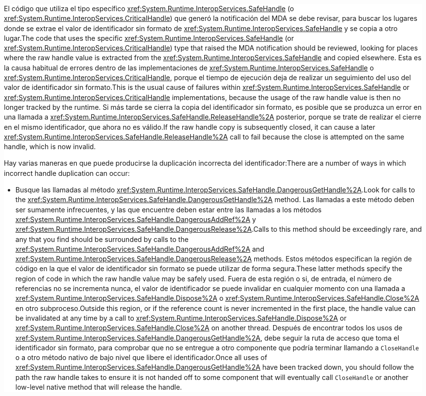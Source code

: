  <span data-ttu-id="e6de8-119">El código que utiliza el tipo específico <xref:System.Runtime.InteropServices.SafeHandle> (o <xref:System.Runtime.InteropServices.CriticalHandle>) que generó la notificación del MDA se debe revisar, para buscar los lugares donde se extrae el valor de identificador sin formato de <xref:System.Runtime.InteropServices.SafeHandle> y se copia a otro lugar.</span><span class="sxs-lookup"><span data-stu-id="e6de8-119">The code that uses the specific <xref:System.Runtime.InteropServices.SafeHandle> (or <xref:System.Runtime.InteropServices.CriticalHandle>) type that raised the MDA notification should be reviewed, looking for places where the raw handle value is extracted from the <xref:System.Runtime.InteropServices.SafeHandle> and copied elsewhere.</span></span> <span data-ttu-id="e6de8-120">Esta es la causa habitual de errores dentro de las implementaciones de <xref:System.Runtime.InteropServices.SafeHandle> o <xref:System.Runtime.InteropServices.CriticalHandle>, porque el tiempo de ejecución deja de realizar un seguimiento del uso del valor de identificador sin formato.</span><span class="sxs-lookup"><span data-stu-id="e6de8-120">This is the usual cause of failures within <xref:System.Runtime.InteropServices.SafeHandle> or <xref:System.Runtime.InteropServices.CriticalHandle> implementations, because the usage of the raw handle value is then no longer tracked by the runtime.</span></span> <span data-ttu-id="e6de8-121">Si más tarde se cierra la copia del identificador sin formato, es posible que se produzca un error en una llamada a <xref:System.Runtime.InteropServices.SafeHandle.ReleaseHandle%2A> posterior, porque se trate de realizar el cierre en el mismo identificador, que ahora no es válido.</span><span class="sxs-lookup"><span data-stu-id="e6de8-121">If the raw handle copy is subsequently closed, it can cause a later <xref:System.Runtime.InteropServices.SafeHandle.ReleaseHandle%2A> call to fail because the close is attempted on the same handle, which is now invalid.</span></span>  
  
 <span data-ttu-id="e6de8-122">Hay varias maneras en que puede producirse la duplicación incorrecta del identificador:</span><span class="sxs-lookup"><span data-stu-id="e6de8-122">There are a number of ways in which incorrect handle duplication can occur:</span></span>  
  
- <span data-ttu-id="e6de8-123">Busque las llamadas al método <xref:System.Runtime.InteropServices.SafeHandle.DangerousGetHandle%2A>.</span><span class="sxs-lookup"><span data-stu-id="e6de8-123">Look for calls to the <xref:System.Runtime.InteropServices.SafeHandle.DangerousGetHandle%2A> method.</span></span> <span data-ttu-id="e6de8-124">Las llamadas a este método deben ser sumamente infrecuentes, y las que encuentre deben estar entre las llamadas a los métodos <xref:System.Runtime.InteropServices.SafeHandle.DangerousAddRef%2A> y <xref:System.Runtime.InteropServices.SafeHandle.DangerousRelease%2A>.</span><span class="sxs-lookup"><span data-stu-id="e6de8-124">Calls to this method should be exceedingly rare, and any that you find should be surrounded by calls to the <xref:System.Runtime.InteropServices.SafeHandle.DangerousAddRef%2A> and <xref:System.Runtime.InteropServices.SafeHandle.DangerousRelease%2A> methods.</span></span> <span data-ttu-id="e6de8-125">Estos métodos especifican la región de código en la que el valor de identificador sin formato se puede utilizar de forma segura.</span><span class="sxs-lookup"><span data-stu-id="e6de8-125">These latter methods specify the region of code in which the raw handle value may be safely used.</span></span> <span data-ttu-id="e6de8-126">Fuera de esta región o si, de entrada, el número de referencias no se incrementa nunca, el valor de identificador se puede invalidar en cualquier momento con una llamada a <xref:System.Runtime.InteropServices.SafeHandle.Dispose%2A> o <xref:System.Runtime.InteropServices.SafeHandle.Close%2A> en otro subproceso.</span><span class="sxs-lookup"><span data-stu-id="e6de8-126">Outside this region, or if the reference count is never incremented in the first place, the handle value can be invalidated at any time by a call to <xref:System.Runtime.InteropServices.SafeHandle.Dispose%2A> or <xref:System.Runtime.InteropServices.SafeHandle.Close%2A> on another thread.</span></span> <span data-ttu-id="e6de8-127">Después de encontrar todos los usos de <xref:System.Runtime.InteropServices.SafeHandle.DangerousGetHandle%2A>, debe seguir la ruta de acceso que toma el identificador sin formato, para comprobar que no se entregue a otro componente que podría terminar llamando a `CloseHandle` o a otro método nativo de bajo nivel que libere el identificador.</span><span class="sxs-lookup"><span data-stu-id="e6de8-127">Once all uses of <xref:System.Runtime.InteropServices.SafeHandle.DangerousGetHandle%2A> have been tracked down, you should follow the path the raw handle takes to ensure it is not handed off to some component that will eventually call `CloseHandle` or another low-level native method that will release the handle.</span></span>  
  